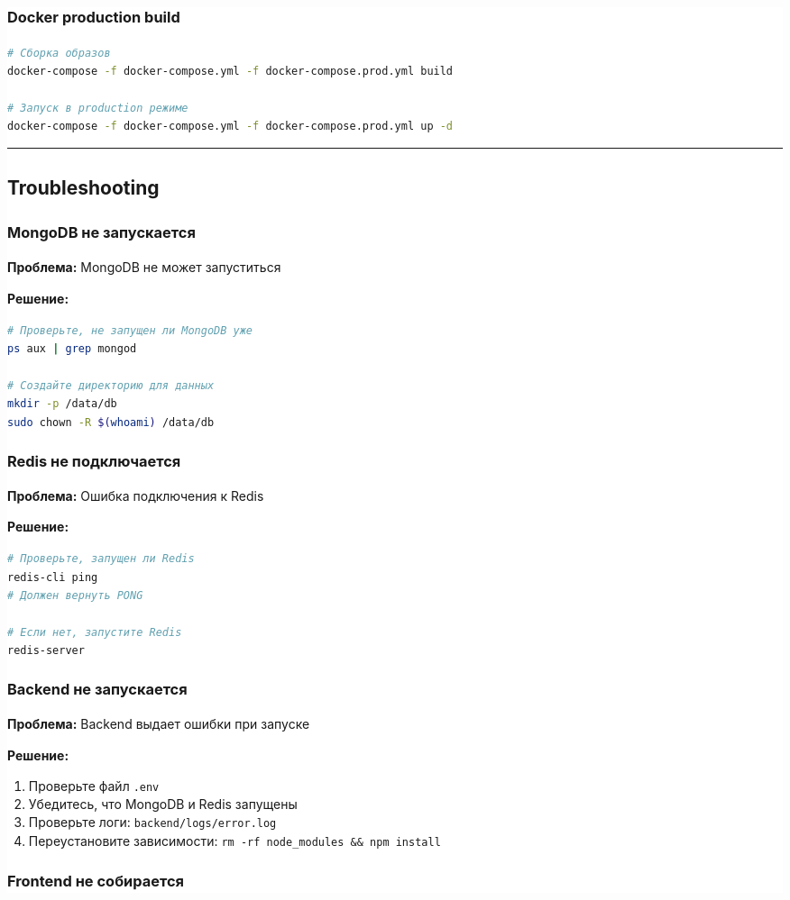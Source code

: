 ### Docker production build

```bash
# Сборка образов
docker-compose -f docker-compose.yml -f docker-compose.prod.yml build

# Запуск в production режиме
docker-compose -f docker-compose.yml -f docker-compose.prod.yml up -d
```

---

## Troubleshooting

### MongoDB не запускается

**Проблема:** MongoDB не может запуститься

**Решение:**
```bash
# Проверьте, не запущен ли MongoDB уже
ps aux | grep mongod

# Создайте директорию для данных
mkdir -p /data/db
sudo chown -R $(whoami) /data/db
```

### Redis не подключается

**Проблема:** Ошибка подключения к Redis

**Решение:**
```bash
# Проверьте, запущен ли Redis
redis-cli ping
# Должен вернуть PONG

# Если нет, запустите Redis
redis-server
```

### Backend не запускается

**Проблема:** Backend выдает ошибки при запуске

**Решение:**
1. Проверьте файл `.env`
2. Убедитесь, что MongoDB и Redis запущены
3. Проверьте логи: `backend/logs/error.log`
4. Переустановите зависимости: `rm -rf node_modules && npm install`

### Frontend не собирается
